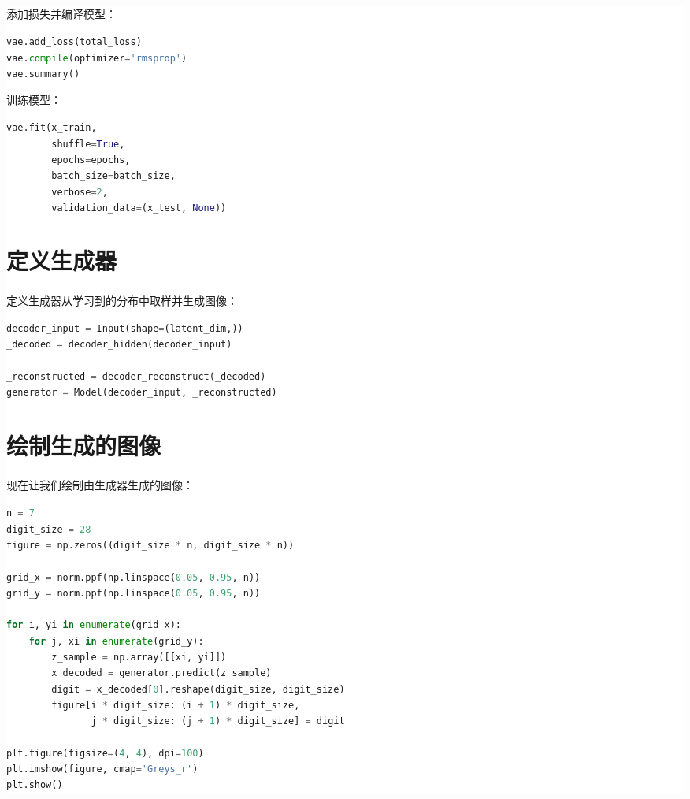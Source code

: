 添加损失并编译模型：

```py
vae.add_loss(total_loss)
vae.compile(optimizer='rmsprop')
vae.summary()
```

训练模型：

```py
vae.fit(x_train,
        shuffle=True,
        epochs=epochs,
        batch_size=batch_size,
        verbose=2,
        validation_data=(x_test, None))
```

# 定义生成器

定义生成器从学习到的分布中取样并生成图像：

```py
decoder_input = Input(shape=(latent_dim,))
_decoded = decoder_hidden(decoder_input)

_reconstructed = decoder_reconstruct(_decoded)
generator = Model(decoder_input, _reconstructed)
```

# 绘制生成的图像

现在让我们绘制由生成器生成的图像：

```py
n = 7 
digit_size = 28
figure = np.zeros((digit_size * n, digit_size * n))

grid_x = norm.ppf(np.linspace(0.05, 0.95, n))
grid_y = norm.ppf(np.linspace(0.05, 0.95, n))

for i, yi in enumerate(grid_x):
    for j, xi in enumerate(grid_y):
        z_sample = np.array([[xi, yi]])
        x_decoded = generator.predict(z_sample)
        digit = x_decoded[0].reshape(digit_size, digit_size)
        figure[i * digit_size: (i + 1) * digit_size,
               j * digit_size: (j + 1) * digit_size] = digit

plt.figure(figsize=(4, 4), dpi=100)
plt.imshow(figure, cmap='Greys_r')
plt.show()
```
